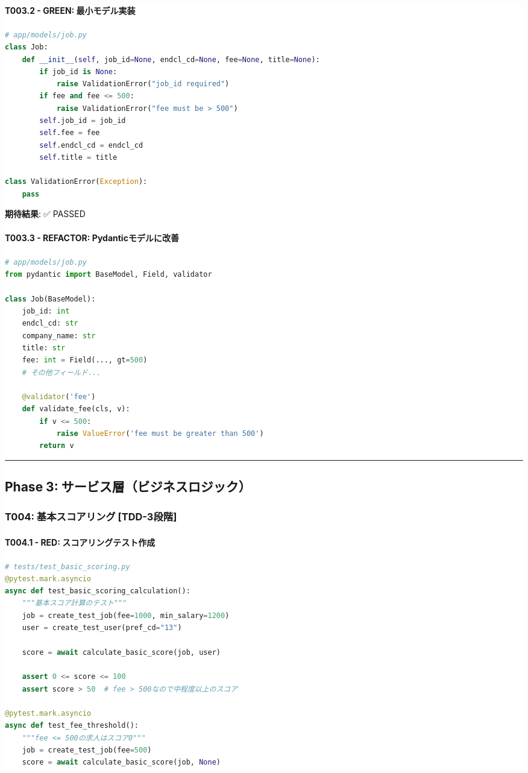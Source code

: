 #### T003.2 - GREEN: 最小モデル実装
```python
# app/models/job.py
class Job:
    def __init__(self, job_id=None, endcl_cd=None, fee=None, title=None):
        if job_id is None:
            raise ValidationError("job_id required")
        if fee and fee <= 500:
            raise ValidationError("fee must be > 500")
        self.job_id = job_id
        self.fee = fee
        self.endcl_cd = endcl_cd
        self.title = title

class ValidationError(Exception):
    pass
```
**期待結果**: ✅ PASSED

#### T003.3 - REFACTOR: Pydanticモデルに改善
```python
# app/models/job.py
from pydantic import BaseModel, Field, validator

class Job(BaseModel):
    job_id: int
    endcl_cd: str
    company_name: str
    title: str
    fee: int = Field(..., gt=500)
    # その他フィールド...

    @validator('fee')
    def validate_fee(cls, v):
        if v <= 500:
            raise ValueError('fee must be greater than 500')
        return v
```

---

## Phase 3: サービス層（ビジネスロジック）

### T004: 基本スコアリング [TDD-3段階]

#### T004.1 - RED: スコアリングテスト作成
```python
# tests/test_basic_scoring.py
@pytest.mark.asyncio
async def test_basic_scoring_calculation():
    """基本スコア計算のテスト"""
    job = create_test_job(fee=1000, min_salary=1200)
    user = create_test_user(pref_cd="13")

    score = await calculate_basic_score(job, user)

    assert 0 <= score <= 100
    assert score > 50  # fee > 500なので中程度以上のスコア

@pytest.mark.asyncio
async def test_fee_threshold():
    """fee <= 500の求人はスコア0"""
    job = create_test_job(fee=500)
    score = await calculate_basic_score(job, None)
```
